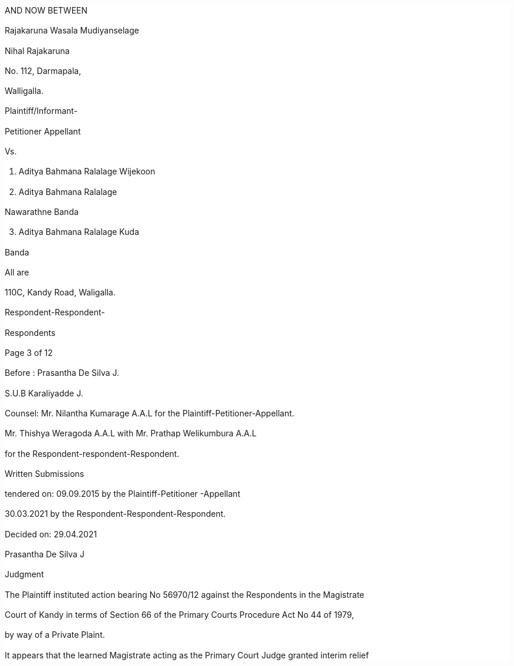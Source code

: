 AND NOW BETWEEN

Rajakaruna Wasala Mudiyanselage

Nihal Rajakaruna

No. 112, Darmapala,

Walligalla.

Plaintiff/Informant-

Petitioner Appellant

Vs.

01. Aditya Bahmana Ralalage Wijekoon

02. Aditya Bahmana Ralalage

Nawarathne Banda

03. Aditya Bahmana Ralalage Kuda

Banda

All are

110C, Kandy Road, Waligalla.

Respondent-Respondent-

Respondents

Page 3 of 12

Before : Prasantha De Silva J.

S.U.B Karaliyadde J.

Counsel: Mr. Nilantha Kumarage A.A.L for the Plaintiff-Petitioner-Appellant.

Mr. Thishya Weragoda A.A.L with Mr. Prathap Welikumbura A.A.L

for the Respondent-respondent-Respondent.

Written Submissions

tendered on: 09.09.2015 by the Plaintiff-Petitioner -Appellant

30.03.2021 by the Respondent-Respondent-Respondent.

Decided on: 29.04.2021

Prasantha De Silva J

Judgment

The Plaintiff instituted action bearing No 56970/12 against the Respondents in the Magistrate

Court of Kandy in terms of Section 66 of the Primary Courts Procedure Act No 44 of 1979,

by way of a Private Plaint.

It appears that the learned Magistrate acting as the Primary Court Judge granted interim relief
